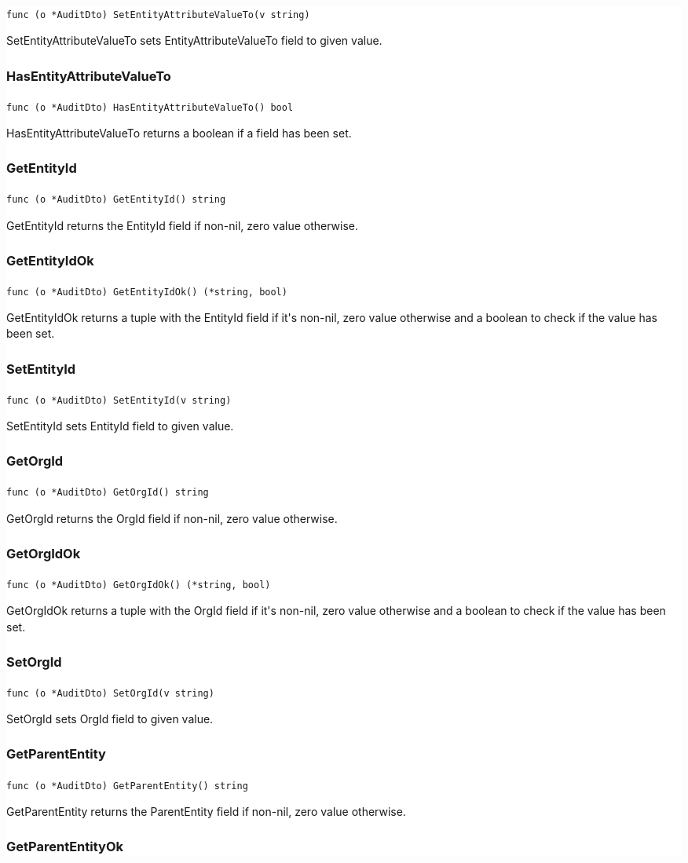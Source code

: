 `func (o *AuditDto) SetEntityAttributeValueTo(v string)`

SetEntityAttributeValueTo sets EntityAttributeValueTo field to given value.

### HasEntityAttributeValueTo

`func (o *AuditDto) HasEntityAttributeValueTo() bool`

HasEntityAttributeValueTo returns a boolean if a field has been set.

### GetEntityId

`func (o *AuditDto) GetEntityId() string`

GetEntityId returns the EntityId field if non-nil, zero value otherwise.

### GetEntityIdOk

`func (o *AuditDto) GetEntityIdOk() (*string, bool)`

GetEntityIdOk returns a tuple with the EntityId field if it's non-nil, zero value otherwise
and a boolean to check if the value has been set.

### SetEntityId

`func (o *AuditDto) SetEntityId(v string)`

SetEntityId sets EntityId field to given value.


### GetOrgId

`func (o *AuditDto) GetOrgId() string`

GetOrgId returns the OrgId field if non-nil, zero value otherwise.

### GetOrgIdOk

`func (o *AuditDto) GetOrgIdOk() (*string, bool)`

GetOrgIdOk returns a tuple with the OrgId field if it's non-nil, zero value otherwise
and a boolean to check if the value has been set.

### SetOrgId

`func (o *AuditDto) SetOrgId(v string)`

SetOrgId sets OrgId field to given value.


### GetParentEntity

`func (o *AuditDto) GetParentEntity() string`

GetParentEntity returns the ParentEntity field if non-nil, zero value otherwise.

### GetParentEntityOk
